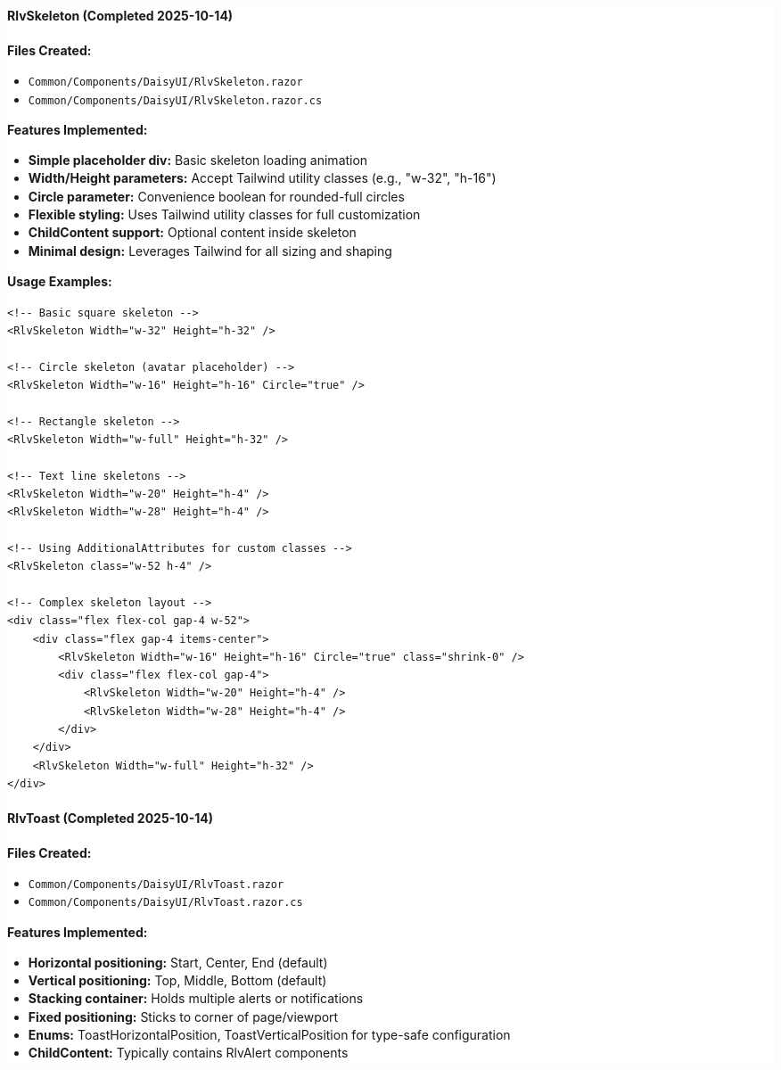 
#### RlvSkeleton (Completed 2025-10-14)
**Files Created:**
- `Common/Components/DaisyUI/RlvSkeleton.razor`
- `Common/Components/DaisyUI/RlvSkeleton.razor.cs`

**Features Implemented:**
- **Simple placeholder div:** Basic skeleton loading animation
- **Width/Height parameters:** Accept Tailwind utility classes (e.g., "w-32", "h-16")
- **Circle parameter:** Convenience boolean for rounded-full circles
- **Flexible styling:** Uses Tailwind utility classes for full customization
- **ChildContent support:** Optional content inside skeleton
- **Minimal design:** Leverages Tailwind for all sizing and shaping

**Usage Examples:**
```razor
<!-- Basic square skeleton -->
<RlvSkeleton Width="w-32" Height="h-32" />

<!-- Circle skeleton (avatar placeholder) -->
<RlvSkeleton Width="w-16" Height="h-16" Circle="true" />

<!-- Rectangle skeleton -->
<RlvSkeleton Width="w-full" Height="h-32" />

<!-- Text line skeletons -->
<RlvSkeleton Width="w-20" Height="h-4" />
<RlvSkeleton Width="w-28" Height="h-4" />

<!-- Using AdditionalAttributes for custom classes -->
<RlvSkeleton class="w-52 h-4" />

<!-- Complex skeleton layout -->
<div class="flex flex-col gap-4 w-52">
    <div class="flex gap-4 items-center">
        <RlvSkeleton Width="w-16" Height="h-16" Circle="true" class="shrink-0" />
        <div class="flex flex-col gap-4">
            <RlvSkeleton Width="w-20" Height="h-4" />
            <RlvSkeleton Width="w-28" Height="h-4" />
        </div>
    </div>
    <RlvSkeleton Width="w-full" Height="h-32" />
</div>
```

#### RlvToast (Completed 2025-10-14)
**Files Created:**
- `Common/Components/DaisyUI/RlvToast.razor`
- `Common/Components/DaisyUI/RlvToast.razor.cs`

**Features Implemented:**
- **Horizontal positioning:** Start, Center, End (default)
- **Vertical positioning:** Top, Middle, Bottom (default)
- **Stacking container:** Holds multiple alerts or notifications
- **Fixed positioning:** Sticks to corner of page/viewport
- **Enums:** ToastHorizontalPosition, ToastVerticalPosition for type-safe configuration
- **ChildContent:** Typically contains RlvAlert components
